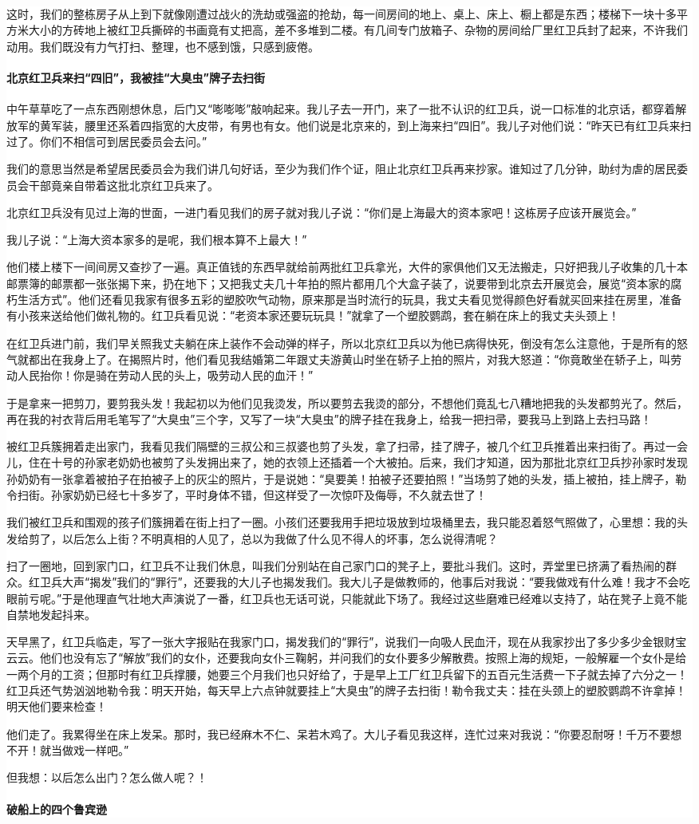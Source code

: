   这时，我们的整栋房子从上到下就像刚遭过战火的洗劫或强盗的抢劫，每一间房间的地上、桌上、床上、橱上都是东西；楼梯下一块十多平方米大小的方砖地上被红卫兵撕碎的书画竟有丈把高，差不多堆到二楼。有几间专门放箱子、杂物的房间给厂里红卫兵封了起来，不许我们动用。我们既没有力气打扫、整理，也不感到饿，只感到疲倦。
 </p>
 <h4>
  <strong>
   北京红卫兵来扫“四旧”，我被挂“大臭虫”牌子去扫街
  </strong>
 </h4>
 <p>
  中午草草吃了一点东西刚想休息，后门又“嘭嘭嘭”敲响起来。我儿子去一开门，来了一批不认识的红卫兵，说一口标准的北京话，都穿着解放军的黄军装，腰里还系着四指宽的大皮带，有男也有女。他们说是北京来的，到上海来扫“四旧”。我儿子对他们说：“昨天已有红卫兵来扫过了。你们不相信可到居民委员会去问。”
 </p>
 <p>
  我们的意思当然是希望居民委员会为我们讲几句好话，至少为我们作个证，阻止北京红卫兵再来抄家。谁知过了几分钟，助纣为虐的居民委员会干部竟亲自带着这批北京红卫兵来了。
 </p>
 <p>
  北京红卫兵没有见过上海的世面，一进门看见我们的房子就对我儿子说：“你们是上海最大的资本家吧！这栋房子应该开展览会。”
 </p>
 <p>
  我儿子说：“上海大资本家多的是呢，我们根本算不上最大！”
 </p>
 <p>
  他们楼上楼下一间间房又查抄了一遍。真正值钱的东西早就给前两批红卫兵拿光，大件的家俱他们又无法搬走，只好把我儿子收集的几十本邮票簿的邮票都一张张揭下来，扔在地下；又把我丈夫几十年拍的照片都用几个大盒子装了，说要带到北京去开展览会，展览“资本家的腐朽生活方式”。他们还看见我家有很多五彩的塑胶吹气动物，原来那是当时流行的玩具，我丈夫看见觉得颜色好看就买回来挂在房里，准备有小孩来送给他们做礼物的。红卫兵看见说：“老资本家还要玩玩具！”就拿了一个塑胶鹦鹉，套在躺在床上的我丈夫头颈上！
 </p>
 <p>
  在红卫兵进门前，我们早关照我丈夫躺在床上装作不会动弹的样子，所以北京红卫兵以为他已病得快死，倒没有怎么注意他，于是所有的怒气就都出在我身上了。在揭照片时，他们看见我结婚第二年跟丈夫游黄山时坐在轿子上拍的照片，对我大怒道：“你竟敢坐在轿子上，叫劳动人民抬你！你是骑在劳动人民的头上，吸劳动人民的血汗！”
 </p>
 <p>
  于是拿来一把剪刀，要剪我头发！我起初以为他们见我烫发，所以要剪去我烫的部分，不想他们竟乱七八糟地把我的头发都剪光了。然后，再在我的衬衣背后用毛笔写了“大臭虫”三个字，又写了一块“大臭虫”的牌子挂在我身上，给我一把扫帚，要我马上到路上去扫马路！
 </p>
 <p>
  被红卫兵簇拥着走出家门，我看见我们隔壁的三叔公和三叔婆也剪了头发，拿了扫帚，挂了牌子，被几个红卫兵推着出来扫街了。再过一会儿，住在十号的孙家老奶奶也被剪了头发拥出来了，她的衣领上还插着一个大被拍。后来，我们才知道，因为那批北京红卫兵抄孙家时发现孙奶奶有一张拿着被拍子在拍被子上的灰尘的照片，于是说她：“臭要美！拍被子还要拍照！”当场剪了她的头发，插上被拍，挂上牌子，勒令扫街。孙家奶奶已经七十多岁了，平时身体不错，但这样受了一次惊吓及侮辱，不久就去世了！
 </p>
 <p>
  我们被红卫兵和围观的孩子们簇拥着在街上扫了一圈。小孩们还要我用手把垃圾放到垃圾桶里去，我只能忍着怒气照做了，心里想：我的头发给剪了，以后怎么上街？不明真相的人见了，总以为我做了什么见不得人的坏事，怎么说得清呢？
 </p>
 <p>
  扫了一圈地，回到家门口，红卫兵不让我们休息，叫我们分别站在自己家门口的凳子上，要批斗我们。这时，弄堂里已挤满了看热闹的群众。红卫兵大声“揭发”我们的“罪行”，还要我的大儿子也揭发我们。我大儿子是做教师的，他事后对我说：“要我做戏有什么难！我才不会吃眼前亏呢。”于是他理直气壮地大声演说了一番，红卫兵也无话可说，只能就此下场了。我经过这些磨难已经难以支持了，站在凳子上竟不能自禁地发起抖来。
 </p>
 <p>
  天早黑了，红卫兵临走，写了一张大字报贴在我家门口，揭发我们的“罪行”，说我们一向吸人民血汗，现在从我家抄出了多少多少金银财宝云云。他们也没有忘了“解放”我们的女仆，还要我向女仆三鞠躬，并问我们的女仆要多少解散费。按照上海的规矩，一般解雇一个女仆是给一两个月的工资；但那时有红卫兵撑腰，她要三个月我们也只好给了，于是早上工厂红卫兵留下的五百元生活费一下子就去掉了六分之一！红卫兵还气势汹汹地勒令我：明天开始，每天早上六点钟就要挂上“大臭虫”的牌子去扫街！勒令我丈夫：挂在头颈上的塑胶鹦鹉不许拿掉！明天他们要来检查！
 </p>
 <p>
  他们走了。我累得坐在床上发呆。那时，我已经麻木不仁、呆若木鸡了。大儿子看见我这样，连忙过来对我说：“你要忍耐呀！千万不要想不开！就当做戏一样吧。”
 </p>
 <p>
  但我想：以后怎么出门？怎么做人呢？！
 </p>
 <h4>
  <strong>
   破船上的四个鲁宾逊
  </strong>
 </h4>
 <p>